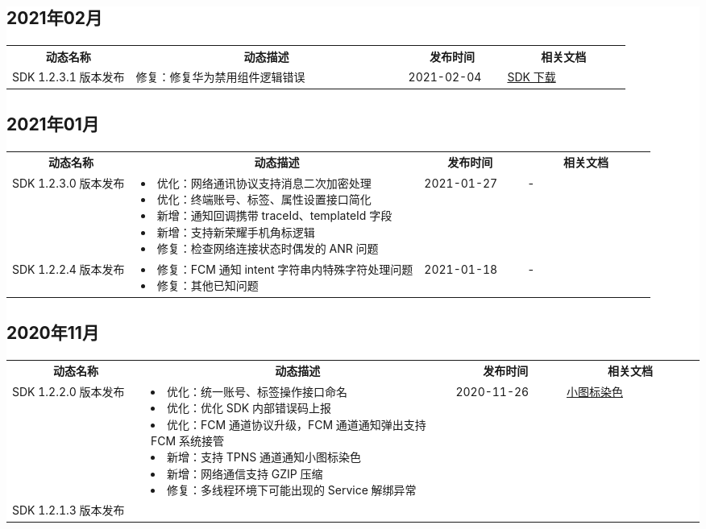## 2021年02月
<table>
	<tr>
		<th width=20%>动态名称</th>
    <th width=44%>动态描述</th>
    <th width=16%>发布时间</th>
    <th width=20%>相关文档</th>
	</tr>
	<tr>
        <td>SDK 1.2.3.1 版本发布</td><td>修复：修复华为禁用组件逻辑错误</td>
        <td>2021-02-04</td><td><a href="https://console.cloud.tencent.com/tpns/sdkdownload">SDK 下载</a></td>
    </tr>
<tr>
</table>

## 2021年01月
   <table>
<tr>
    <th width=20%>动态名称</th>
    <th width=44%>动态描述</th>
    <th width=16%>发布时间</th>
    <th width=20%>相关文档</th>
</tr>
        <td>SDK 1.2.3.0 版本发布</td>
<td><li>优化：网络通讯协议支持消息二次加密处理
<li>优化：终端账号、标签、属性设置接口简化
<li>新增：通知回调携带 traceId、templateId 字段
<li>新增：支持新荣耀手机角标逻辑
<li>修复：检查网络连接状态时偶发的 ANR 问题</td>
        <td>2021-01-27</td>
        <td>-</td>
    </tr>
<tr>
        <td>SDK 1.2.2.4 版本发布</td>
<td><li>修复：FCM 通知 intent 字符串内特殊字符处理问题<li>修复：其他已知问题</td>
        <td>2021-01-18</td>
        <td>-</a></td>
    </tr>
</table>



## 2020年11月

<table>
<tr>
    <th width=20%>动态名称</th>
    <th width=44%>动态描述</th>
    <th width=16%>发布时间</th>
    <th width=20%>相关文档</th>
</tr>
<tr>
        <td>SDK 1.2.2.0 版本发布</td>
       <td><li> 优化：统一账号、标签操作接口命名<li> 优化：优化 SDK 内部错误码上报<li> 优化：FCM 通道协议升级，FCM 通道通知弹出支持 FCM 系统接管<li> 新增：支持 TPNS 通道通知小图标染色<li> 新增：网络通信支持 GZIP 压缩<li>修复：多线程环境下可能出现的 Service 解绑异常</td>
        <td>2020-11-26</td>
        <td><a href="https://cloud.tencent.com/document/product/548/36675#.E5.A6.82.E4.BD.95.E9.80.82.E9.85.8D-small-icon-.E5.B0.8F.E5.9B.BE.E6.A0.87.EF.BC.9F">小图标染色</a></td>
    </tr>
        <tr>
        <td>SDK 1.2.1.3 版本发布</td>